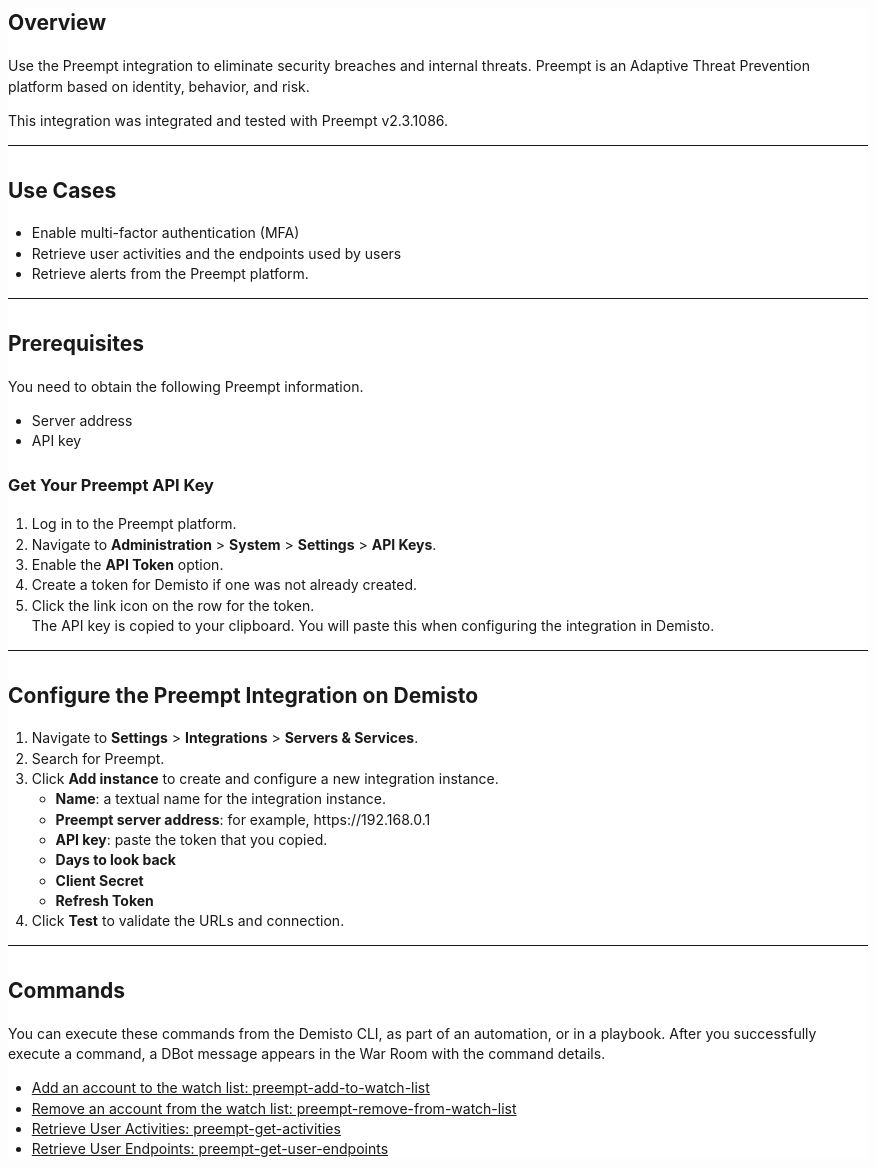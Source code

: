 <h2>Overview</h2>
<p>Use the Preempt integration to eliminate security breaches and internal threats. Preempt is an Adaptive Threat Prevention platform based on identity, behavior, and risk.</p>
<p>This integration was integrated and tested with Preempt v2.3.1086.</p>
<hr>
<h2>Use Cases</h2>
<ul>
<li>Enable multi-factor authentication (MFA)</li>
<li>Retrieve user activities and the endpoints used by users</li>
<li>Retrieve alerts from the Preempt platform.</li>
</ul>
<hr>
<h2>Prerequisites</h2>
<p>You need to obtain the following Preempt information.</p>
<ul>
<li><font style="vertical-align: inherit;">Server address</font></li>
<li>API key</li>
</ul>
<h3>Get Your Preempt API Key</h3>
<ol>
<li>Log in to the Preempt platform.</li>
<li>Navigate to <strong>Administration</strong> &gt; <strong>System</strong> &gt; <strong>Settings</strong> &gt; <strong>API Keys</strong>.</li>
<li>Enable the <strong>API Token</strong> option.</li>
<li>Create a token for Demisto if one was not already created.</li>
<li>Click the link icon on the row for the token.<br> The API key is copied to your clipboard. You will paste this when configuring the integration in Demisto.</li>
</ol>
<hr>
<h2>Configure the Preempt Integration on Demisto</h2>
<ol>
<li>Navigate to <strong>Settings</strong> &gt; <strong>Integrations</strong> &gt; <strong>Servers &amp; Services</strong>.</li>
<li>Search for Preempt.</li>
<li>Click <strong>Add instance</strong> to create and configure a new integration instance.<br>
<ul>
<li>
<strong>Name</strong>: a textual name for the integration instance.</li>
<li>
<strong><font style="vertical-align: inherit;">Preempt server address</font></strong><font style="vertical-align: inherit;">: for example, https://192.168.0.1</font>
</li>
<li>
<strong>API key</strong>: paste the token that you copied.</li>
<li><strong>Days to look back</strong></li>
<li><strong>Client Secret</strong></li>
<li><strong>Refresh Token</strong></li>
</ul>
</li>
<li>Click <strong>Test</strong> to validate the URLs and connection.</li>
</ol>
<hr>
<h2>Commands</h2>
<p>You can execute these commands from the Demisto CLI, as part of an automation, or in a playbook. After you successfully execute a command, a DBot message appears in the War Room with the command details.</p>
<ul>
<li><a href="#h_57680759771526892358096">Add an account to the watch list: preempt-add-to-watch-list</a></li>
<li><a href="#h_326567481411526892365995">Remove an account from the watch list: preempt-remove-from-watch-list</a></li>
<li><a href="#h_558909914741526892373370">Retrieve User Activities: preempt-get-activities</a></li>
<li><a href="#h_2086129511101526892381603">Retrieve User Endpoints: preempt-get-user-endpoints</a></li>